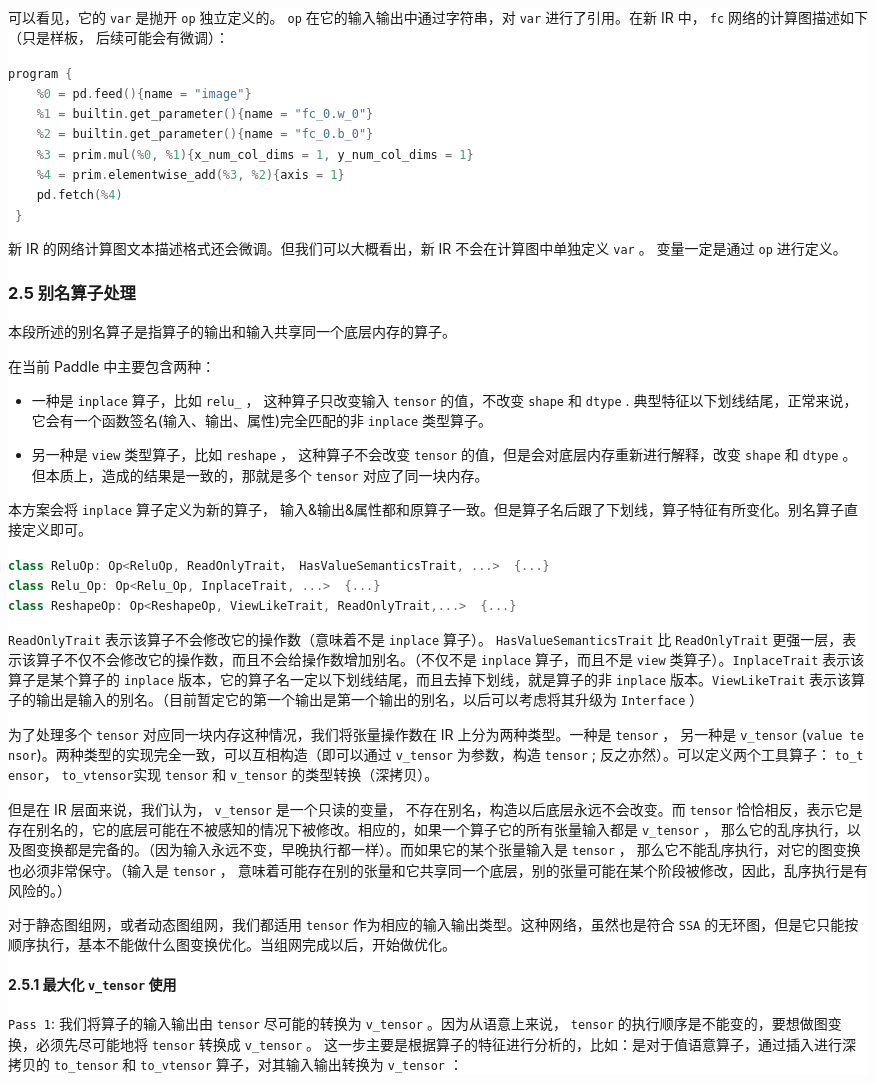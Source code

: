 
可以看见，它的 `var` 是抛开 `op` 独立定义的。 `op` 在它的输入输出中通过字符串，对 `var` 进行了引用。在新 IR 中， `fc` 网络的计算图描述如下（只是样板， 后续可能会有微调）：

```cpp
program {
    %0 = pd.feed(){name = "image"}
    %1 = builtin.get_parameter(){name = "fc_0.w_0"}
    %2 = builtin.get_parameter(){name = "fc_0.b_0"}
    %3 = prim.mul(%0, %1){x_num_col_dims = 1, y_num_col_dims = 1}
    %4 = prim.elementwise_add(%3, %2){axis = 1}
    pd.fetch(%4)
 }
```

新 IR 的网络计算图文本描述格式还会微调。但我们可以大概看出，新 IR 不会在计算图中单独定义 `var` 。 变量一定是通过 `op` 进行定义。

### 2.5 别名算子处理

本段所述的别名算子是指算子的输出和输入共享同一个底层内存的算子。

在当前 Paddle 中主要包含两种：

+ 一种是 `inplace` 算子，比如 `relu_` ， 这种算子只改变输入 `tensor` 的值，不改变 `shape` 和 `dtype` .  典型特征以下划线结尾，正常来说，它会有一个函数签名(输入、输出、属性)完全匹配的非 `inplace` 类型算子。

+ 另一种是 `view` 类型算子，比如 `reshape` ， 这种算子不会改变 `tensor` 的值，但是会对底层内存重新进行解释，改变 `shape` 和 `dtype` 。
但本质上，造成的结果是一致的，那就是多个 `tensor` 对应了同一块内存。


本方案会将 `inplace` 算子定义为新的算子， 输入&输出&属性都和原算子一致。但是算子名后跟了下划线，算子特征有所变化。别名算子直接定义即可。
```cpp
class ReluOp: Op<ReluOp, ReadOnlyTrait， HasValueSemanticsTrait, ...>  {...}
class Relu_Op: Op<Relu_Op, InplaceTrait, ...>  {...}
class ReshapeOp: Op<ReshapeOp, ViewLikeTrait, ReadOnlyTrait,...>  {...}
```

`ReadOnlyTrait` 表示该算子不会修改它的操作数（意味着不是 `inplace` 算子）。 `HasValueSemanticsTrait` 比 `ReadOnlyTrait` 更强一层，表示该算子不仅不会修改它的操作数，而且不会给操作数增加别名。（不仅不是 `inplace` 算子，而且不是 `view` 类算子）。`InplaceTrait` 表示该算子是某个算子的 `inplace` 版本，它的算子名一定以下划线结尾，而且去掉下划线，就是算子的非 `inplace` 版本。`ViewLikeTrait` 表示该算子的输出是输入的别名。（目前暂定它的第一个输出是第一个输出的别名，以后可以考虑将其升级为 `Interface` ）


为了处理多个 `tensor` 对应同一块内存这种情况，我们将张量操作数在 IR 上分为两种类型。一种是 `tensor` ， 另一种是 `v_tensor` (`value tensor`)。两种类型的实现完全一致，可以互相构造（即可以通过 `v_tensor` 为参数，构造 `tensor` ; 反之亦然）。可以定义两个工具算子： `to_tensor`， `to_vtensor`实现 `tensor` 和 `v_tensor` 的类型转换（深拷贝）。

但是在 IR 层面来说，我们认为， `v_tensor` 是一个只读的变量， 不存在别名，构造以后底层永远不会改变。而 `tensor` 恰恰相反，表示它是存在别名的，它的底层可能在不被感知的情况下被修改。相应的，如果一个算子它的所有张量输入都是 `v_tensor` ， 那么它的乱序执行，以及图变换都是完备的。（因为输入永远不变，早晚执行都一样）。而如果它的某个张量输入是 `tensor` ， 那么它不能乱序执行，对它的图变换也必须非常保守。（输入是 `tensor` ， 意味着可能存在别的张量和它共享同一个底层，别的张量可能在某个阶段被修改，因此，乱序执行是有风险的。）

对于静态图组网，或者动态图组网，我们都适用 `tensor` 作为相应的输入输出类型。这种网络，虽然也是符合 `SSA` 的无环图，但是它只能按顺序执行，基本不能做什么图变换优化。当组网完成以后，开始做优化。

#### 2.5.1 最大化 `v_tensor` 使用

`Pass 1`: 我们将算子的输入输出由 `tensor` 尽可能的转换为 `v_tensor` 。因为从语意上来说， `tensor` 的执行顺序是不能变的，要想做图变换，必须先尽可能地将 `tensor` 转换成 `v_tensor` 。 这一步主要是根据算子的特征进行分析的，比如：是对于值语意算子，通过插入进行深拷贝的 `to_tensor` 和 `to_vtensor` 算子，对其输入输出转换为 `v_tensor` ：
